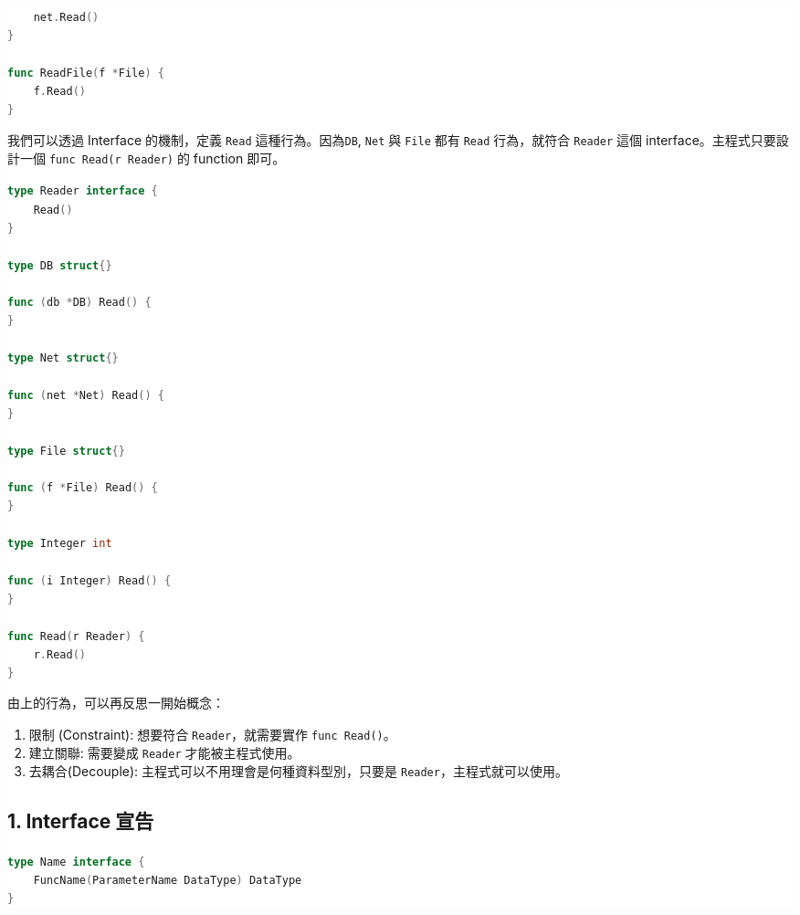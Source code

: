 ```go {.line-numbers}
	net.Read()
}

func ReadFile(f *File) {
	f.Read()
}
```

我們可以透過 Interface 的機制，定義 `Read` 這種行為。因為`DB`, `Net` 與 `File` 都有 `Read` 行為，就符合 `Reader` 這個 interface。主程式只要設計一個 `func Read(r Reader)` 的 function 即可。

```go {.line-numbers}
type Reader interface {
	Read()
}

type DB struct{}

func (db *DB) Read() {
}

type Net struct{}

func (net *Net) Read() {
}

type File struct{}

func (f *File) Read() {
}

type Integer int

func (i Integer) Read() {
}

func Read(r Reader) {
	r.Read()
}
```

由上的行為，可以再反思一開始概念：

1. 限制 (Constraint): 想要符合 `Reader`，就需要實作 `func Read()`。
1. 建立關聯: 需要變成 `Reader` 才能被主程式使用。
1. 去耦合(Decouple): 主程式可以不用理會是何種資料型別，只要是 `Reader`，主程式就可以使用。

## 1. Interface 宣告

```go {.line-numbers}
type Name interface {
    FuncName(ParameterName DataType) DataType
}
```
